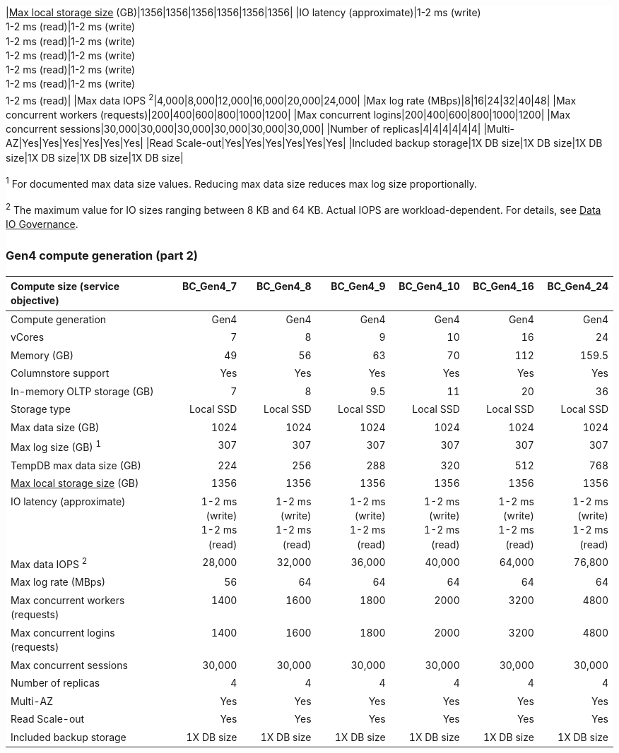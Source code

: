 |[Max local storage size](resource-limits-logical-server.md#storage-space-governance) (GB)|1356|1356|1356|1356|1356|1356|
|IO latency (approximate)|1-2 ms (write)<br>1-2 ms (read)|1-2 ms (write)<br>1-2 ms (read)|1-2 ms (write)<br>1-2 ms (read)|1-2 ms (write)<br>1-2 ms (read)|1-2 ms (write)<br>1-2 ms (read)|1-2 ms (write)<br>1-2 ms (read)|
|Max data IOPS <sup>2</sup>|4,000|8,000|12,000|16,000|20,000|24,000|
|Max log rate (MBps)|8|16|24|32|40|48|
|Max concurrent workers (requests)|200|400|600|800|1000|1200|
|Max concurrent logins|200|400|600|800|1000|1200|
|Max concurrent sessions|30,000|30,000|30,000|30,000|30,000|30,000|
|Number of replicas|4|4|4|4|4|4|
|Multi-AZ|Yes|Yes|Yes|Yes|Yes|Yes|
|Read Scale-out|Yes|Yes|Yes|Yes|Yes|Yes|
|Included backup storage|1X DB size|1X DB size|1X DB size|1X DB size|1X DB size|1X DB size|

<sup>1</sup> For documented max data size values. Reducing max data size reduces max log size proportionally.

<sup>2</sup> The maximum value for IO sizes ranging between 8 KB and 64 KB. Actual IOPS are workload-dependent. For details, see [Data IO Governance](resource-limits-logical-server.md#resource-governance).

### Gen4 compute generation (part 2)

|Compute size (service objective)|BC_Gen4_7|BC_Gen4_8|BC_Gen4_9|BC_Gen4_10|BC_Gen4_16|BC_Gen4_24|
|:--- | --: |--: |--: |--: |--: |--: |
|Compute generation|Gen4|Gen4|Gen4|Gen4|Gen4|Gen4|
|vCores|7|8|9|10|16|24|
|Memory (GB)|49|56|63|70|112|159.5|
|Columnstore support|Yes|Yes|Yes|Yes|Yes|Yes|
|In-memory OLTP storage (GB)|7|8|9.5|11|20|36|
|Storage type|Local SSD|Local SSD|Local SSD|Local SSD|Local SSD|Local SSD|
|Max data size (GB)|1024|1024|1024|1024|1024|1024|
|Max log size (GB) <sup>1</sup>|307|307|307|307|307|307|
|TempDB max data size (GB)|224|256|288|320|512|768|
|[Max local storage size](resource-limits-logical-server.md#storage-space-governance) (GB)|1356|1356|1356|1356|1356|1356|
|IO latency (approximate)|1-2 ms (write)<br>1-2 ms (read)|1-2 ms (write)<br>1-2 ms (read)|1-2 ms (write)<br>1-2 ms (read)|1-2 ms (write)<br>1-2 ms (read)|1-2 ms (write)<br>1-2 ms (read)|1-2 ms (write)<br>1-2 ms (read)|
|Max data IOPS <sup>2</sup>|28,000|32,000|36,000|40,000|64,000|76,800|
|Max log rate (MBps)|56|64|64|64|64|64|
|Max concurrent workers (requests)|1400|1600|1800|2000|3200|4800|
|Max concurrent logins (requests)|1400|1600|1800|2000|3200|4800|
|Max concurrent sessions|30,000|30,000|30,000|30,000|30,000|30,000|
|Number of replicas|4|4|4|4|4|4|
|Multi-AZ|Yes|Yes|Yes|Yes|Yes|Yes|
|Read Scale-out|Yes|Yes|Yes|Yes|Yes|Yes|
|Included backup storage|1X DB size|1X DB size|1X DB size|1X DB size|1X DB size|1X DB size|